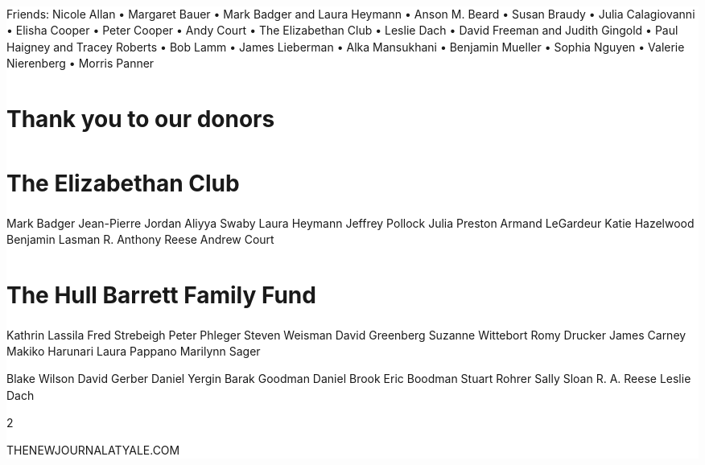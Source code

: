 Friends: Nicole Allan • Margaret Bauer • Mark Badger and Laura Heymann • Anson M. Beard • Susan Braudy • Julia Calagiovanni • Elisha Cooper • Peter Cooper • Andy Court • The Elizabethan Club • Leslie Dach • David Freeman and Judith Gingold • Paul Haigney and Tracey Roberts • Bob Lamm • James Lieberman • Alka Mansukhani • Benjamin Mueller • Sophia Nguyen • Valerie Nierenberg • Morris Panner

# Thank you to our donors

# The Elizabethan Club

Mark Badger
Jean-Pierre Jordan
Aliyya Swaby
Laura Heymann
Jeffrey Pollock
Julia Preston
Armand LeGardeur
Katie Hazelwood
Benjamin Lasman
R. Anthony Reese
Andrew Court

# The Hull Barrett Family Fund

Kathrin Lassila
Fred Strebeigh
Peter Phleger
Steven Weisman
David Greenberg
Suzanne Wittebort
Romy Drucker
James Carney
Makiko Harunari
Laura Pappano
Marilynn Sager

Blake Wilson
David Gerber
Daniel Yergin
Barak Goodman
Daniel Brook
Eric Boodman
Stuart Rohrer
Sally Sloan
R. A. Reese
Leslie Dach

2

THENEWJOURNALATYALE.COM
